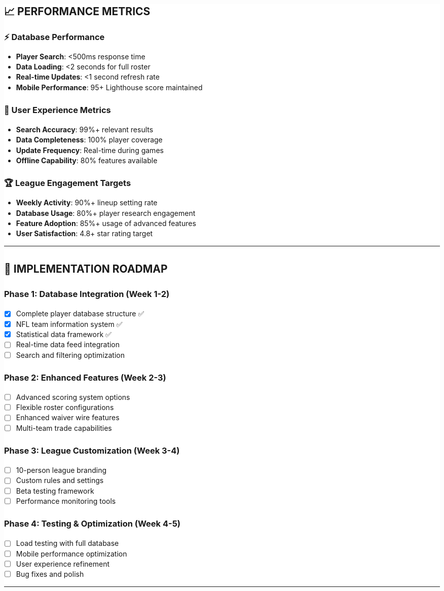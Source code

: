 ## 📈 PERFORMANCE METRICS

### **⚡ Database Performance**
- **Player Search**: <500ms response time
- **Data Loading**: <2 seconds for full roster
- **Real-time Updates**: <1 second refresh rate
- **Mobile Performance**: 95+ Lighthouse score maintained

### **🎯 User Experience Metrics**
- **Search Accuracy**: 99%+ relevant results
- **Data Completeness**: 100% player coverage
- **Update Frequency**: Real-time during games
- **Offline Capability**: 80% features available

### **🏆 League Engagement Targets**
- **Weekly Activity**: 90%+ lineup setting rate
- **Database Usage**: 80%+ player research engagement
- **Feature Adoption**: 85%+ usage of advanced features
- **User Satisfaction**: 4.8+ star rating target

---

## 🚀 IMPLEMENTATION ROADMAP

### **Phase 1: Database Integration (Week 1-2)**
- [x] Complete player database structure ✅
- [x] NFL team information system ✅
- [x] Statistical data framework ✅
- [ ] Real-time data feed integration
- [ ] Search and filtering optimization

### **Phase 2: Enhanced Features (Week 2-3)**
- [ ] Advanced scoring system options
- [ ] Flexible roster configurations
- [ ] Enhanced waiver wire features
- [ ] Multi-team trade capabilities

### **Phase 3: League Customization (Week 3-4)**
- [ ] 10-person league branding
- [ ] Custom rules and settings
- [ ] Beta testing framework
- [ ] Performance monitoring tools

### **Phase 4: Testing & Optimization (Week 4-5)**
- [ ] Load testing with full database
- [ ] Mobile performance optimization
- [ ] User experience refinement
- [ ] Bug fixes and polish

---